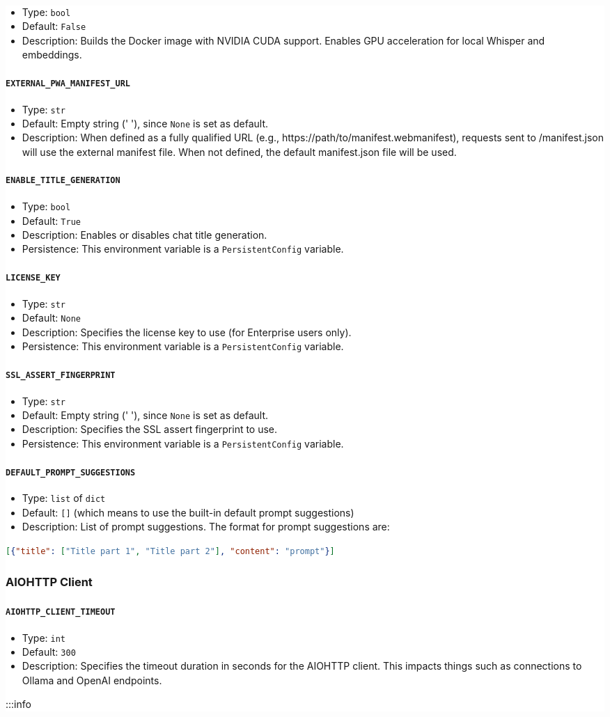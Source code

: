 - Type: `bool`
- Default: `False`
- Description: Builds the Docker image with NVIDIA CUDA support. Enables GPU acceleration
for local Whisper and embeddings.

#### `EXTERNAL_PWA_MANIFEST_URL`

- Type: `str`
- Default: Empty string (' '), since `None` is set as default.
- Description: When defined as a fully qualified URL (e.g., https://path/to/manifest.webmanifest), requests sent to /manifest.json will use the external manifest file. When not defined, the default manifest.json file will be used.

#### `ENABLE_TITLE_GENERATION`

- Type: `bool`
- Default: `True`
- Description: Enables or disables chat title generation.
- Persistence: This environment variable is a `PersistentConfig` variable.

#### `LICENSE_KEY`

- Type: `str`
- Default: `None`
- Description: Specifies the license key to use (for Enterprise users only).
- Persistence: This environment variable is a `PersistentConfig` variable.

#### `SSL_ASSERT_FINGERPRINT`

- Type: `str`
- Default: Empty string (' '), since `None` is set as default.
- Description: Specifies the SSL assert fingerprint to use.
- Persistence: This environment variable is a `PersistentConfig` variable.

#### `DEFAULT_PROMPT_SUGGESTIONS`

- Type: `list` of `dict`
- Default: `[]` (which means to use the built-in default prompt suggestions)
- Description: List of prompt suggestions. The format for prompt suggestions are:

```json
[{"title": ["Title part 1", "Title part 2"], "content": "prompt"}]
```

### AIOHTTP Client

#### `AIOHTTP_CLIENT_TIMEOUT`

- Type: `int`
- Default: `300`
- Description: Specifies the timeout duration in seconds for the AIOHTTP client. This impacts things
such as connections to Ollama and OpenAI endpoints.

:::info
